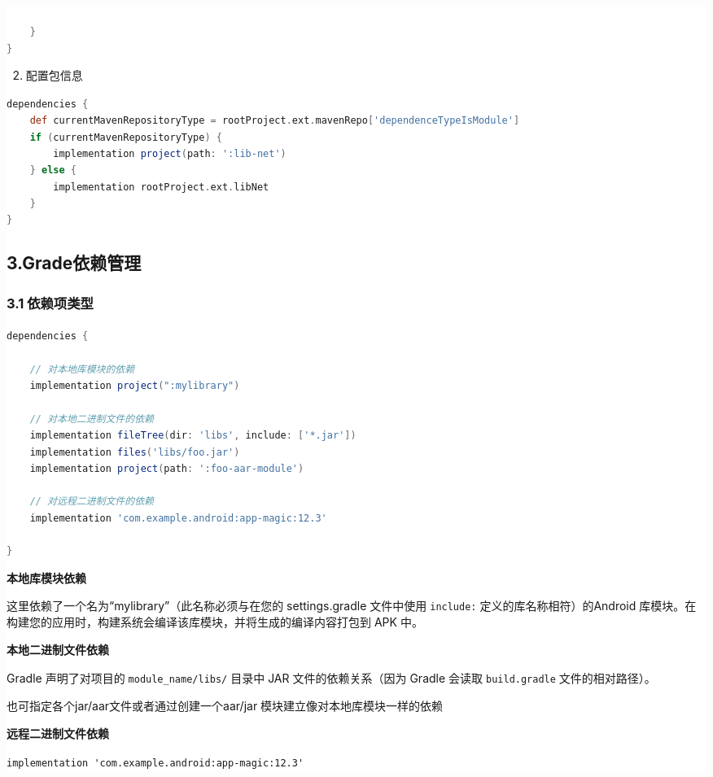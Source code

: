 ```groovy

    }
}
```

2. 配置包信息

```groovy
dependencies {
    def currentMavenRepositoryType = rootProject.ext.mavenRepo['dependenceTypeIsModule']
    if (currentMavenRepositoryType) {
        implementation project(path: ':lib-net')
    } else {
        implementation rootProject.ext.libNet
    }
}
```



## 3.Grade依赖管理

### 3.1 依赖项类型

```groovy
dependencies {
  
    // 对本地库模块的依赖
    implementation project(":mylibrary")

    // 对本地二进制文件的依赖
    implementation fileTree(dir: 'libs', include: ['*.jar'])
  	implementation files('libs/foo.jar')
    implementation project(path: ':foo-aar-module')
  
    // 对远程二进制文件的依赖
    implementation 'com.example.android:app-magic:12.3'

}
```

**本地库模块依赖**

这里依赖了一个名为“mylibrary”（此名称必须与在您的 settings.gradle 文件中使用 `include:` 定义的库名称相符）的Android 库模块。在构建您的应用时，构建系统会编译该库模块，并将生成的编译内容打包到 APK 中。

**本地二进制文件依赖**

Gradle 声明了对项目的 `module_name/libs/` 目录中 JAR 文件的依赖关系（因为 Gradle 会读取 `build.gradle` 文件的相对路径）。

也可指定各个jar/aar文件或者通过创建一个aar/jar 模块建立像对本地库模块一样的依赖

**远程二进制文件依赖**

```
implementation 'com.example.android:app-magic:12.3'
```
